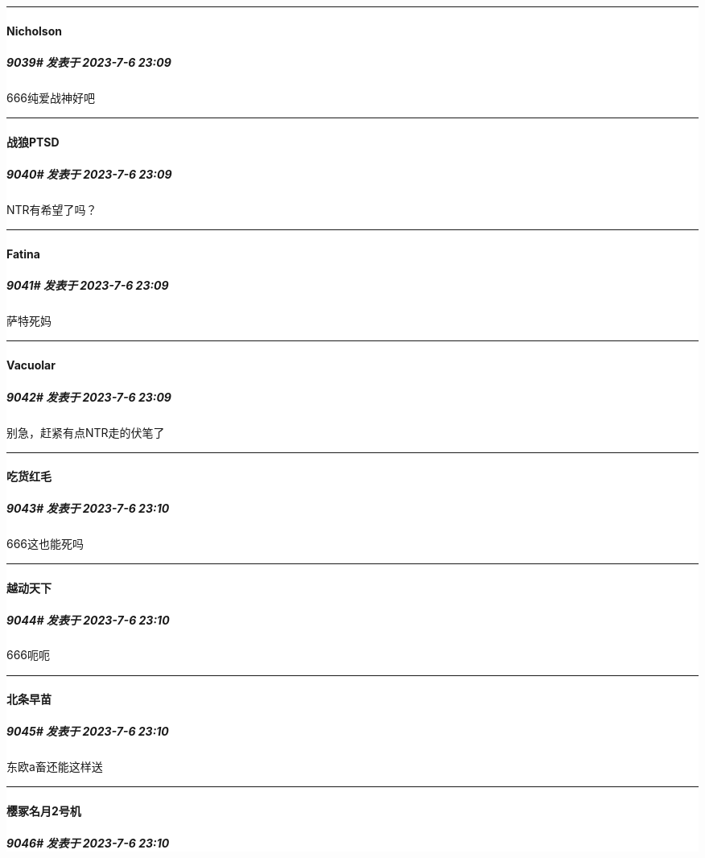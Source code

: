 *****

####  Nicholson  
##### 9039#       发表于 2023-7-6 23:09

666纯爱战神好吧

*****

####  战狼PTSD  
##### 9040#       发表于 2023-7-6 23:09

NTR有希望了吗？

*****

####  Fatina  
##### 9041#       发表于 2023-7-6 23:09

萨特死妈

*****

####  Vacuolar  
##### 9042#       发表于 2023-7-6 23:09

别急，赶紧有点NTR走的伏笔了

*****

####  吃货红毛  
##### 9043#       发表于 2023-7-6 23:10

666这也能死吗

*****

####  越动天下  
##### 9044#       发表于 2023-7-6 23:10

666呃呃

*****

####  北条早苗  
##### 9045#       发表于 2023-7-6 23:10

东欧a畜还能这样送

*****

####  樱冢名月2号机  
##### 9046#       发表于 2023-7-6 23:10
